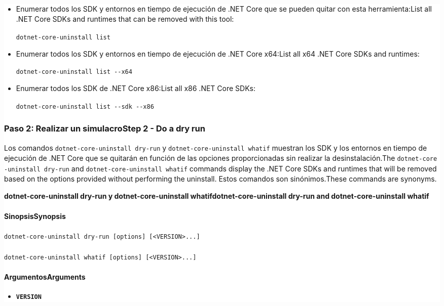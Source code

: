 * <span data-ttu-id="6b9e8-150">Enumerar todos los SDK y entornos en tiempo de ejecución de .NET Core que se pueden quitar con esta herramienta:</span><span class="sxs-lookup"><span data-stu-id="6b9e8-150">List all .NET Core SDKs and runtimes that can be removed with this tool:</span></span>

  ```console
  dotnet-core-uninstall list
  ```

* <span data-ttu-id="6b9e8-151">Enumerar todos los SDK y entornos en tiempo de ejecución de .NET Core x64:</span><span class="sxs-lookup"><span data-stu-id="6b9e8-151">List all x64 .NET Core SDKs and runtimes:</span></span>

  ```console
  dotnet-core-uninstall list --x64
  ```

* <span data-ttu-id="6b9e8-152">Enumerar todos los SDK de .NET Core x86:</span><span class="sxs-lookup"><span data-stu-id="6b9e8-152">List all x86 .NET Core SDKs:</span></span>

  ```console
  dotnet-core-uninstall list --sdk --x86
  ```

### <a name="step-2---do-a-dry-run"></a><span data-ttu-id="6b9e8-153">Paso 2: Realizar un simulacro</span><span class="sxs-lookup"><span data-stu-id="6b9e8-153">Step 2 - Do a dry run</span></span>

<span data-ttu-id="6b9e8-154">Los comandos `dotnet-core-uninstall dry-run` y `dotnet-core-uninstall whatif` muestran los SDK y los entornos en tiempo de ejecución de .NET Core que se quitarán en función de las opciones proporcionadas sin realizar la desinstalación.</span><span class="sxs-lookup"><span data-stu-id="6b9e8-154">The `dotnet-core-uninstall dry-run` and `dotnet-core-uninstall whatif` commands display the .NET Core SDKs and runtimes that will be removed based on the options provided without performing the uninstall.</span></span> <span data-ttu-id="6b9e8-155">Estos comandos son sinónimos.</span><span class="sxs-lookup"><span data-stu-id="6b9e8-155">These commands are synonyms.</span></span>

<span data-ttu-id="6b9e8-156">**dotnet-core-uninstall dry-run y dotnet-core-uninstall whatif**</span><span class="sxs-lookup"><span data-stu-id="6b9e8-156">**dotnet-core-uninstall dry-run and dotnet-core-uninstall whatif**</span></span>

#### <a name="synopsis"></a><span data-ttu-id="6b9e8-157">Sinopsis</span><span class="sxs-lookup"><span data-stu-id="6b9e8-157">Synopsis</span></span>

```console
dotnet-core-uninstall dry-run [options] [<VERSION>...]

dotnet-core-uninstall whatif [options] [<VERSION>...]
```

#### <a name="arguments"></a><span data-ttu-id="6b9e8-158">Argumentos</span><span class="sxs-lookup"><span data-stu-id="6b9e8-158">Arguments</span></span>

* **`VERSION`**

